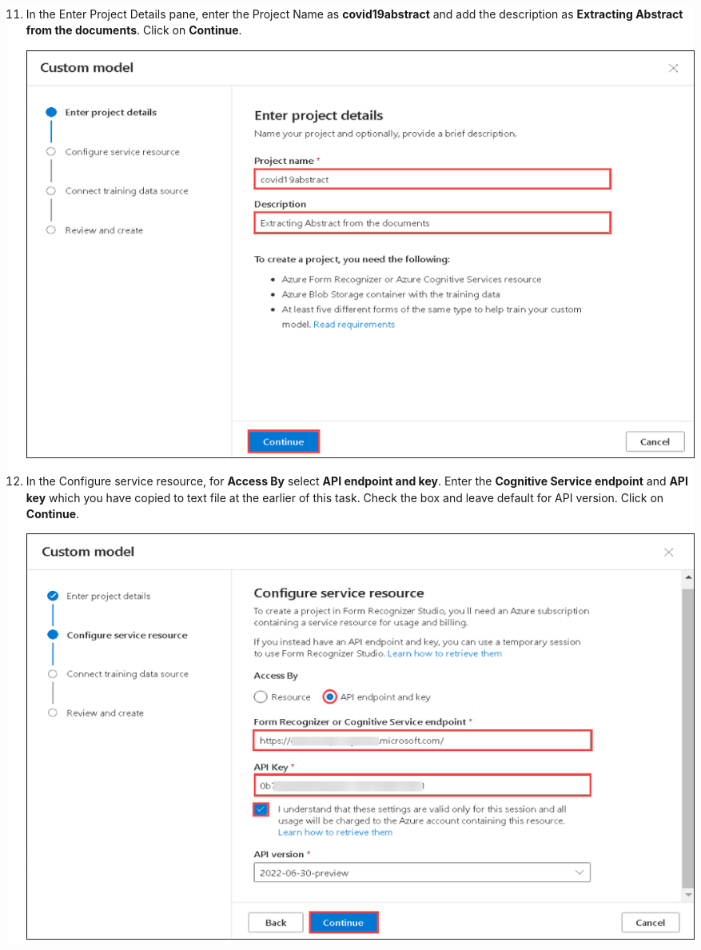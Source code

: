 11. In the Enter Project Details pane, enter the Project Name as **covid19abstract** and add the description as **Extracting Abstract from the documents**. Click on **Continue**.

    ![The covid19abstract project has been created](media/lab2a-t6-frs3.png)
    
12. In the Configure service resource, for **Access By** select **API endpoint and key**. Enter the **Cognitive Service endpoint** and **API key** which you have copied to text file at the earlier of this task. Check the box and leave default for API version. Click on **Continue**.

    ![Project](media/lab2a-t6-frs4.png)
    
